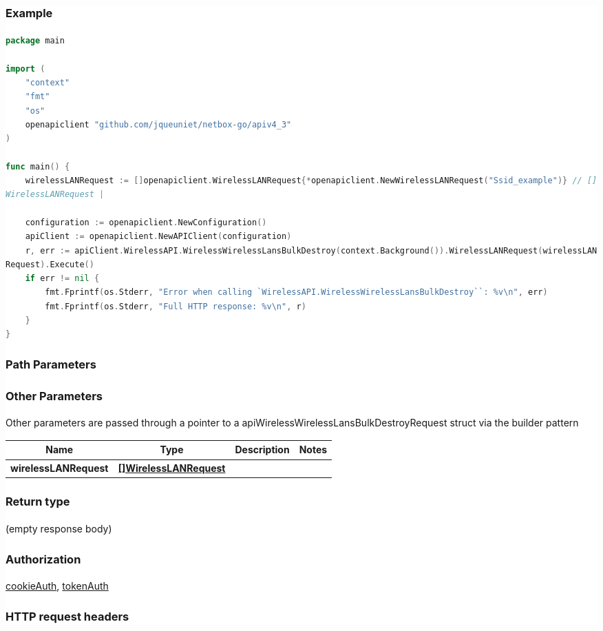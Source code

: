 

### Example

```go
package main

import (
	"context"
	"fmt"
	"os"
	openapiclient "github.com/jqueuniet/netbox-go/apiv4_3"
)

func main() {
	wirelessLANRequest := []openapiclient.WirelessLANRequest{*openapiclient.NewWirelessLANRequest("Ssid_example")} // []WirelessLANRequest | 

	configuration := openapiclient.NewConfiguration()
	apiClient := openapiclient.NewAPIClient(configuration)
	r, err := apiClient.WirelessAPI.WirelessWirelessLansBulkDestroy(context.Background()).WirelessLANRequest(wirelessLANRequest).Execute()
	if err != nil {
		fmt.Fprintf(os.Stderr, "Error when calling `WirelessAPI.WirelessWirelessLansBulkDestroy``: %v\n", err)
		fmt.Fprintf(os.Stderr, "Full HTTP response: %v\n", r)
	}
}
```

### Path Parameters



### Other Parameters

Other parameters are passed through a pointer to a apiWirelessWirelessLansBulkDestroyRequest struct via the builder pattern


Name | Type | Description  | Notes
------------- | ------------- | ------------- | -------------
 **wirelessLANRequest** | [**[]WirelessLANRequest**](WirelessLANRequest.md) |  | 

### Return type

 (empty response body)

### Authorization

[cookieAuth](../README.md#cookieAuth), [tokenAuth](../README.md#tokenAuth)

### HTTP request headers
